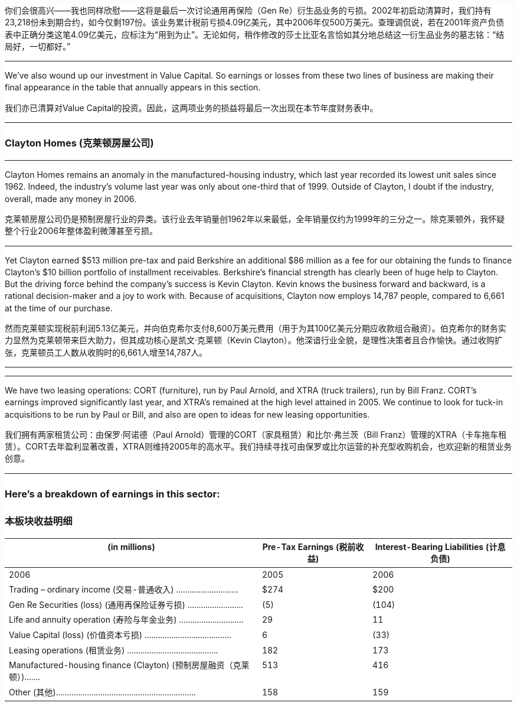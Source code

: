 你们会很高兴——我也同样欣慰——这将是最后一次讨论通用再保险（Gen Re）衍生品业务的亏损。2002年初启动清算时，我们持有23,218份未到期合约，如今仅剩197份。该业务累计税前亏损4.09亿美元，其中2006年仅500万美元。查理调侃说，若在2001年资产负债表中正确分类这笔4.09亿美元，应标注为“用到为止”。无论如何，稍作修改的莎士比亚名言恰如其分地总结这一衍生品业务的墓志铭：“结局好，一切都好。”  

---

We’ve also wound up our investment in Value Capital. So earnings or losses from these two lines of business are making their final appearance in the table that annually appears in this section.  

我们亦已清算对Value Capital的投资。因此，这两项业务的损益将最后一次出现在本节年度财务表中。  

---

### Clayton Homes (克莱顿房屋公司)  

---

Clayton Homes remains an anomaly in the manufactured-housing industry, which last year recorded its lowest unit sales since 1962. Indeed, the industry’s volume last year was only about one-third that of 1999. Outside of Clayton, I doubt if the industry, overall, made any money in 2006.  

克莱顿房屋公司仍是预制房屋行业的异类。该行业去年销量创1962年以来最低，全年销量仅约为1999年的三分之一。除克莱顿外，我怀疑整个行业2006年整体盈利微薄甚至亏损。  

---

Yet Clayton earned $513 million pre-tax and paid Berkshire an additional $86 million as a fee for our obtaining the funds to finance Clayton’s $10 billion portfolio of installment receivables. Berkshire’s financial strength has clearly been of huge help to Clayton. But the driving force behind the company’s success is Kevin Clayton. Kevin knows the business forward and backward, is a rational decision-maker and a joy to work with. Because of acquisitions, Clayton now employs 14,787 people, compared to 6,661 at the time of our purchase.  

然而克莱顿实现税前利润5.13亿美元，并向伯克希尔支付8,600万美元费用（用于为其100亿美元分期应收款组合融资）。伯克希尔的财务实力显然为克莱顿带来巨大助力，但其成功核心是凯文·克莱顿（Kevin Clayton）。他深谙行业全貌，是理性决策者且合作愉快。通过收购扩张，克莱顿员工人数从收购时的6,661人增至14,787人。  

---
---

We have two leasing operations: CORT (furniture), run by Paul Arnold, and XTRA (truck trailers), run by Bill Franz. CORT’s earnings improved significantly last year, and XTRA’s remained at the high level attained in 2005. We continue to look for tuck-in acquisitions to be run by Paul or Bill, and also are open to ideas for new leasing opportunities.  

我们拥有两家租赁公司：由保罗·阿诺德（Paul Arnold）管理的CORT（家具租赁）和比尔·弗兰茨（Bill Franz）管理的XTRA（卡车拖车租赁）。CORT去年盈利显著改善，XTRA则维持2005年的高水平。我们持续寻找可由保罗或比尔运营的补充型收购机会，也欢迎新的租赁业务创意。  

---

### Here’s a breakdown of earnings in this sector:  
### 本板块收益明细  

| (in millions) | Pre-Tax Earnings (税前收益) | Interest-Bearing Liabilities (计息负债) |  
|---------------|---------------------------|----------------------------------------|  
| 2006 | 2005 | 2006 | 2005 |  
| Trading – ordinary income (交易-普通收入) ............................ | $274 | $200 | $600 | $1,061 |  
| Gen Re Securities (loss) (通用再保险证券亏损) ......................... | (5) | (104) | 1,204* | 2,617* |  
| Life and annuity operation (寿险与年金业务) ............................. | 29 | 11 | 2,459 | 2,461 |  
| Value Capital (loss) (价值资本亏损) ....................................... | 6 | (33) | N/A | N/A |  
| Leasing operations (租赁业务) ......................................... | 182 | 173 | 261 | 370 |  
| Manufactured-housing finance (Clayton) (预制房屋融资（克莱顿）)....... | 513 | 416 | 10,498 | 9,299 |  
| Other (其他)............................................................... | 158 | 159 | N/A | N/A |  